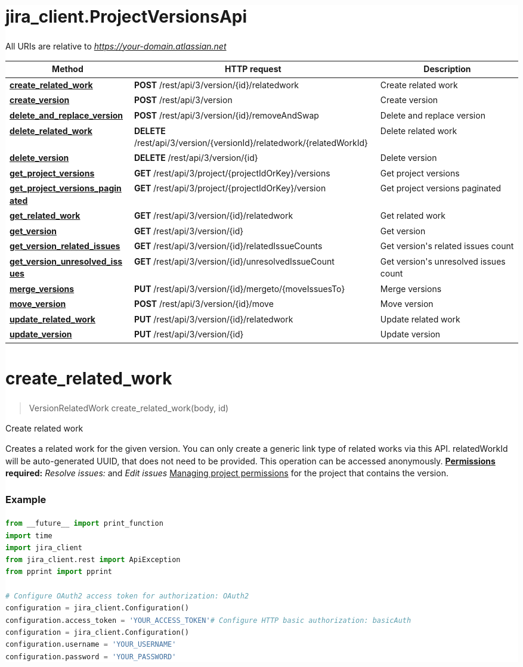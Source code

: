 # jira_client.ProjectVersionsApi

All URIs are relative to *https://your-domain.atlassian.net*

Method | HTTP request | Description
------------- | ------------- | -------------
[**create_related_work**](ProjectVersionsApi.md#create_related_work) | **POST** /rest/api/3/version/{id}/relatedwork | Create related work
[**create_version**](ProjectVersionsApi.md#create_version) | **POST** /rest/api/3/version | Create version
[**delete_and_replace_version**](ProjectVersionsApi.md#delete_and_replace_version) | **POST** /rest/api/3/version/{id}/removeAndSwap | Delete and replace version
[**delete_related_work**](ProjectVersionsApi.md#delete_related_work) | **DELETE** /rest/api/3/version/{versionId}/relatedwork/{relatedWorkId} | Delete related work
[**delete_version**](ProjectVersionsApi.md#delete_version) | **DELETE** /rest/api/3/version/{id} | Delete version
[**get_project_versions**](ProjectVersionsApi.md#get_project_versions) | **GET** /rest/api/3/project/{projectIdOrKey}/versions | Get project versions
[**get_project_versions_paginated**](ProjectVersionsApi.md#get_project_versions_paginated) | **GET** /rest/api/3/project/{projectIdOrKey}/version | Get project versions paginated
[**get_related_work**](ProjectVersionsApi.md#get_related_work) | **GET** /rest/api/3/version/{id}/relatedwork | Get related work
[**get_version**](ProjectVersionsApi.md#get_version) | **GET** /rest/api/3/version/{id} | Get version
[**get_version_related_issues**](ProjectVersionsApi.md#get_version_related_issues) | **GET** /rest/api/3/version/{id}/relatedIssueCounts | Get version&#x27;s related issues count
[**get_version_unresolved_issues**](ProjectVersionsApi.md#get_version_unresolved_issues) | **GET** /rest/api/3/version/{id}/unresolvedIssueCount | Get version&#x27;s unresolved issues count
[**merge_versions**](ProjectVersionsApi.md#merge_versions) | **PUT** /rest/api/3/version/{id}/mergeto/{moveIssuesTo} | Merge versions
[**move_version**](ProjectVersionsApi.md#move_version) | **POST** /rest/api/3/version/{id}/move | Move version
[**update_related_work**](ProjectVersionsApi.md#update_related_work) | **PUT** /rest/api/3/version/{id}/relatedwork | Update related work
[**update_version**](ProjectVersionsApi.md#update_version) | **PUT** /rest/api/3/version/{id} | Update version

# **create_related_work**
> VersionRelatedWork create_related_work(body, id)

Create related work

Creates a related work for the given version. You can only create a generic link type of related works via this API. relatedWorkId will be auto-generated UUID, that does not need to be provided.  This operation can be accessed anonymously.  **[Permissions](#permissions) required:** *Resolve issues:* and *Edit issues* [Managing project permissions](https://confluence.atlassian.com/adminjiraserver/managing-project-permissions-938847145.html) for the project that contains the version.

### Example
```python
from __future__ import print_function
import time
import jira_client
from jira_client.rest import ApiException
from pprint import pprint

# Configure OAuth2 access token for authorization: OAuth2
configuration = jira_client.Configuration()
configuration.access_token = 'YOUR_ACCESS_TOKEN'# Configure HTTP basic authorization: basicAuth
configuration = jira_client.Configuration()
configuration.username = 'YOUR_USERNAME'
configuration.password = 'YOUR_PASSWORD'

```